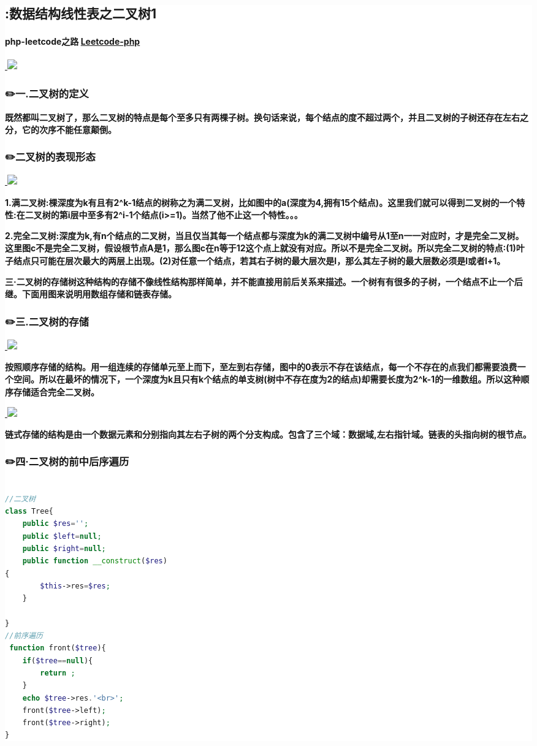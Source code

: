 ## :数据结构线性表之二叉树1
#### php-leetcode之路 [Leetcode-php](https://github.com/wuqinqiang/leetcode-php)

<a href="https://github.com/wuqinqiang/">
​    <img src="https://github.com/wuqinqiang/Lettcode-php/blob/master/images/twoTree.jpeg">
</a> 

### :pencil2:一.二叉树的定义
**既然都叫二叉树了，那么二叉树的特点是每个至多只有两棵子树。换句话来说，每个结点的度不超过两个，并且二叉树的子树还存在左右之分，它的次序不能任意颠倒。**
### :pencil2:二叉树的表现形态

<a href="https://github.com/wuqinqiang/">
​    <img src="https://github.com/wuqinqiang/Lettcode-php/blob/master/images/treeShow.jpg">
</a> 

**1.满二叉树:棵深度为k有且有2^k-1结点的树称之为满二叉树，比如图中的a(深度为4,拥有15个结点)。这里我们就可以得到二叉树的一个特性:在二叉树的第i层中至多有2^i-1个结点(i>=1)。当然了他不止这一个特性。。。**

**2.完全二叉树:深度为k,有n个结点的二叉树，当且仅当其每一个结点都与深度为k的满二叉树中编号从1至n一一对应时，才是完全二叉树。这里图c不是完全二叉树，假设根节点A是1，那么图c在n等于12这个点上就没有对应。所以不是完全二叉树。所以完全二叉树的特点:(1)叶子结点只可能在层次最大的两层上出现。(2)对任意一个结点，若其右子树的最大层次是l，那么其左子树的最大层数必须是l或者l+1。**

**三·二叉树的存储树这种结构的存储不像线性结构那样简单，并不能直接用前后关系来描述。一个树有有很多的子树，一个结点不止一个后继。下面用图来说明用数组存储和链表存储。**

### :pencil2:三.二叉树的存储

<a href="https://github.com/wuqinqiang/">
​    <img src="https://github.com/wuqinqiang/Lettcode-php/blob/master/images/arrayTree.jpeg">
</a> 

**按照顺序存储的结构。用一组连续的存储单元至上而下，至左到右存储，图中的0表示不存在该结点，每一个不存在的点我们都需要浪费一个空间。所以在最坏的情况下，一个深度为k且只有k个结点的单支树(树中不存在度为2的结点)却需要长度为2^k-1的一维数组。所以这种顺序存储适合完全二叉树。**

<a href="https://github.com/wuqinqiang/">
​    <img src="https://github.com/wuqinqiang/Lettcode-php/blob/master/images/listTree.jpeg">
</a> 

**链式存储的结构是由一个数据元素和分别指向其左右子树的两个分支构成。包含了三个域：数据域,左右指针域。链表的头指向树的根节点。**

### :pencil2:四·二叉树的前中后序遍历
```php

//二叉树
class Tree{
    public $res='';
    public $left=null;
    public $right=null;
    public function __construct($res)
{
        $this->res=$res;
    }

}
//前序遍历
 function front($tree){
    if($tree==null){
        return ;
    }
    echo $tree->res.'<br>';
    front($tree->left);
    front($tree->right);
}
```